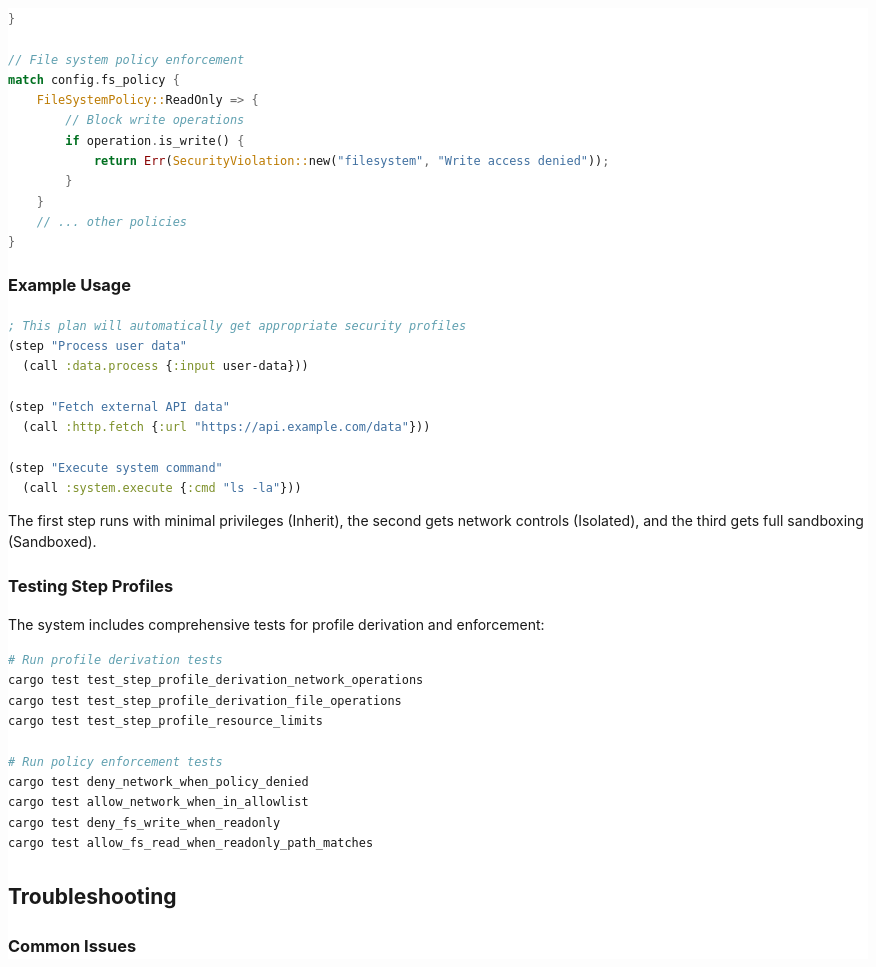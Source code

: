 ```rust
}

// File system policy enforcement
match config.fs_policy {
    FileSystemPolicy::ReadOnly => {
        // Block write operations
        if operation.is_write() {
            return Err(SecurityViolation::new("filesystem", "Write access denied"));
        }
    }
    // ... other policies
}
```

### Example Usage

```clojure
; This plan will automatically get appropriate security profiles
(step "Process user data"
  (call :data.process {:input user-data}))

(step "Fetch external API data"
  (call :http.fetch {:url "https://api.example.com/data"}))

(step "Execute system command"
  (call :system.execute {:cmd "ls -la"}))
```

The first step runs with minimal privileges (Inherit), the second gets network controls (Isolated), and the third gets full sandboxing (Sandboxed).

### Testing Step Profiles

The system includes comprehensive tests for profile derivation and enforcement:

```bash
# Run profile derivation tests
cargo test test_step_profile_derivation_network_operations
cargo test test_step_profile_derivation_file_operations
cargo test test_step_profile_resource_limits

# Run policy enforcement tests
cargo test deny_network_when_policy_denied
cargo test allow_network_when_in_allowlist
cargo test deny_fs_write_when_readonly
cargo test allow_fs_read_when_readonly_path_matches
```

## Troubleshooting

### Common Issues
